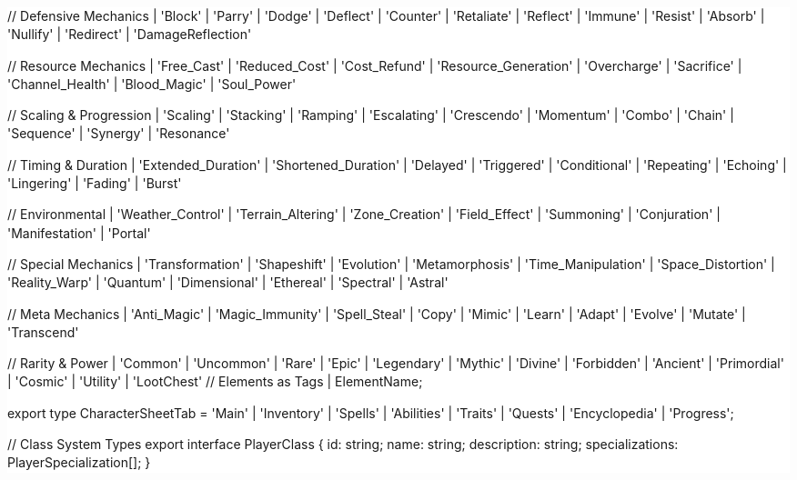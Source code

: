   // Defensive Mechanics
  | 'Block' | 'Parry' | 'Dodge' | 'Deflect' | 'Counter' | 'Retaliate' | 'Reflect'
  | 'Immune' | 'Resist' | 'Absorb' | 'Nullify' | 'Redirect' | 'DamageReflection'
  
  // Resource Mechanics
  | 'Free_Cast' | 'Reduced_Cost' | 'Cost_Refund' | 'Resource_Generation' | 'Overcharge'
  | 'Sacrifice' | 'Channel_Health' | 'Blood_Magic' | 'Soul_Power'
  
  // Scaling & Progression
  | 'Scaling' | 'Stacking' | 'Ramping' | 'Escalating' | 'Crescendo' | 'Momentum'
  | 'Combo' | 'Chain' | 'Sequence' | 'Synergy' | 'Resonance'
  
  // Timing & Duration
  | 'Extended_Duration' | 'Shortened_Duration' | 'Delayed' | 'Triggered' | 'Conditional'
  | 'Repeating' | 'Echoing' | 'Lingering' | 'Fading' | 'Burst'
  
  // Environmental
  | 'Weather_Control' | 'Terrain_Altering' | 'Zone_Creation' | 'Field_Effect'
  | 'Summoning' | 'Conjuration' | 'Manifestation' | 'Portal'
  
  // Special Mechanics
  | 'Transformation' | 'Shapeshift' | 'Evolution' | 'Metamorphosis'
  | 'Time_Manipulation' | 'Space_Distortion' | 'Reality_Warp' | 'Quantum'
  | 'Dimensional' | 'Ethereal' | 'Spectral' | 'Astral'
  
  // Meta Mechanics
  | 'Anti_Magic' | 'Magic_Immunity' | 'Spell_Steal' | 'Copy' | 'Mimic' | 'Learn'
  | 'Adapt' | 'Evolve' | 'Mutate' | 'Transcend'
  
  // Rarity & Power
  | 'Common' | 'Uncommon' | 'Rare' | 'Epic' | 'Legendary' | 'Mythic' | 'Divine'
  | 'Forbidden' | 'Ancient' | 'Primordial' | 'Cosmic'
  | 'Utility' | 'LootChest'
  // Elements as Tags
  | ElementName;


export type CharacterSheetTab = 'Main' | 'Inventory' | 'Spells' | 'Abilities' | 'Traits' | 'Quests' | 'Encyclopedia' | 'Progress';

// Class System Types
export interface PlayerClass {
  id: string;
  name: string;
  description: string;
  specializations: PlayerSpecialization[];
}
